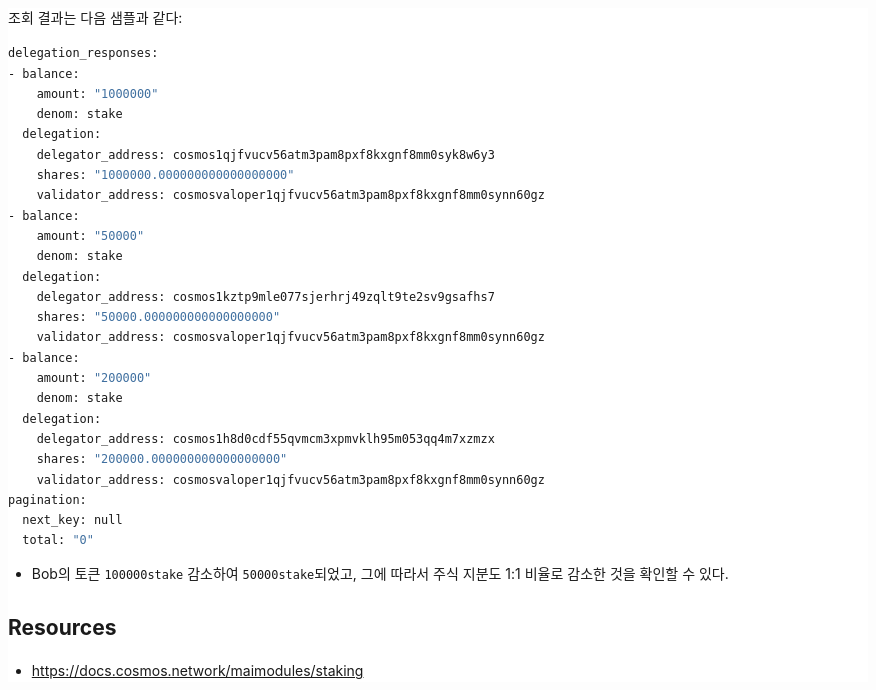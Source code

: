조회 결과는 다음 샘플과 같다:

```sh
delegation_responses:
- balance:
    amount: "1000000"
    denom: stake
  delegation:
    delegator_address: cosmos1qjfvucv56atm3pam8pxf8kxgnf8mm0syk8w6y3
    shares: "1000000.000000000000000000"
    validator_address: cosmosvaloper1qjfvucv56atm3pam8pxf8kxgnf8mm0synn60gz
- balance:
    amount: "50000"
    denom: stake
  delegation:
    delegator_address: cosmos1kztp9mle077sjerhrj49zqlt9te2sv9gsafhs7
    shares: "50000.000000000000000000"
    validator_address: cosmosvaloper1qjfvucv56atm3pam8pxf8kxgnf8mm0synn60gz
- balance:
    amount: "200000"
    denom: stake
  delegation:
    delegator_address: cosmos1h8d0cdf55qvmcm3xpmvklh95m053qq4m7xzmzx
    shares: "200000.000000000000000000"
    validator_address: cosmosvaloper1qjfvucv56atm3pam8pxf8kxgnf8mm0synn60gz
pagination:
  next_key: null
  total: "0"
```

- Bob의 토큰 `100000stake` 감소하여 `50000stake`되었고, 그에 따라서 주식 지분도 1:1 비율로 감소한 것을 확인할 수 있다.

## Resources

- https://docs.cosmos.network/maimodules/staking

